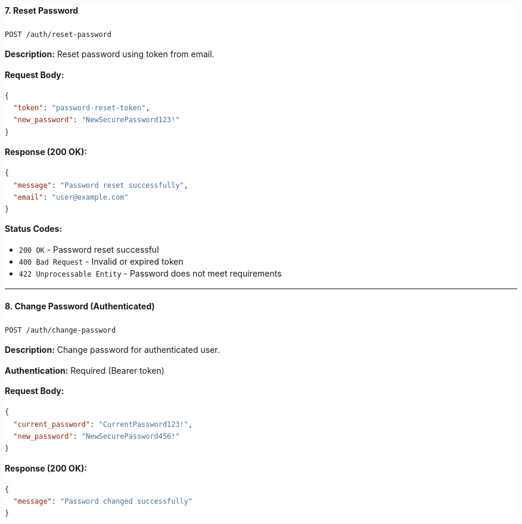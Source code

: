 #### 7. Reset Password

```
POST /auth/reset-password
```

**Description:** Reset password using token from email.

**Request Body:**

```json
{
  "token": "password-reset-token",
  "new_password": "NewSecurePassword123!"
}
```

**Response (200 OK):**

```json
{
  "message": "Password reset successfully",
  "email": "user@example.com"
}
```

**Status Codes:**

- `200 OK` - Password reset successful
- `400 Bad Request` - Invalid or expired token
- `422 Unprocessable Entity` - Password does not meet requirements

---

#### 8. Change Password (Authenticated)

```
POST /auth/change-password
```

**Description:** Change password for authenticated user.

**Authentication:** Required (Bearer token)

**Request Body:**

```json
{
  "current_password": "CurrentPassword123!",
  "new_password": "NewSecurePassword456!"
}
```

**Response (200 OK):**

```json
{
  "message": "Password changed successfully"
}
```
